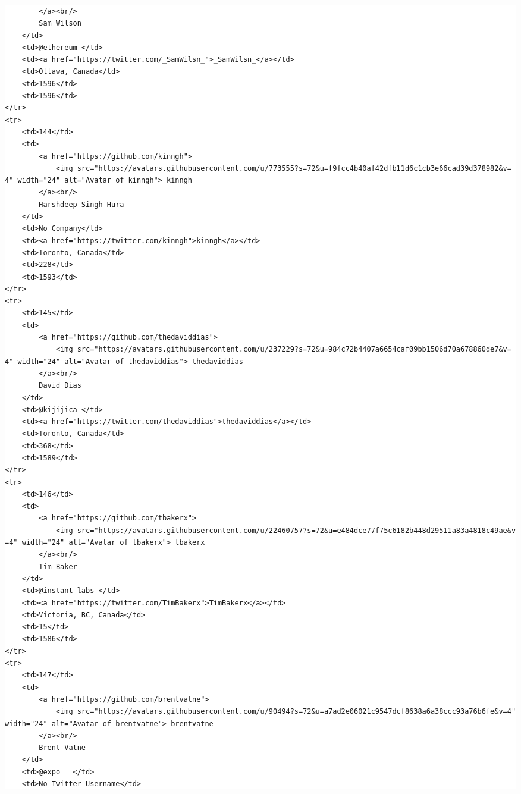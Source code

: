 			</a><br/>
			Sam Wilson
		</td>
		<td>@ethereum </td>
		<td><a href="https://twitter.com/_SamWilsn_">_SamWilsn_</a></td>
		<td>Ottawa, Canada</td>
		<td>1596</td>
		<td>1596</td>
	</tr>
	<tr>
		<td>144</td>
		<td>
			<a href="https://github.com/kinngh">
				<img src="https://avatars.githubusercontent.com/u/773555?s=72&u=f9fcc4b40af42dfb11d6c1cb3e66cad39d378982&v=4" width="24" alt="Avatar of kinngh"> kinngh
			</a><br/>
			Harshdeep Singh Hura
		</td>
		<td>No Company</td>
		<td><a href="https://twitter.com/kinngh">kinngh</a></td>
		<td>Toronto, Canada</td>
		<td>228</td>
		<td>1593</td>
	</tr>
	<tr>
		<td>145</td>
		<td>
			<a href="https://github.com/thedaviddias">
				<img src="https://avatars.githubusercontent.com/u/237229?s=72&u=984c72b4407a6654caf09bb1506d70a678860de7&v=4" width="24" alt="Avatar of thedaviddias"> thedaviddias
			</a><br/>
			David Dias
		</td>
		<td>@kijijica </td>
		<td><a href="https://twitter.com/thedaviddias">thedaviddias</a></td>
		<td>Toronto, Canada</td>
		<td>368</td>
		<td>1589</td>
	</tr>
	<tr>
		<td>146</td>
		<td>
			<a href="https://github.com/tbakerx">
				<img src="https://avatars.githubusercontent.com/u/22460757?s=72&u=e484dce77f75c6182b448d29511a83a4818c49ae&v=4" width="24" alt="Avatar of tbakerx"> tbakerx
			</a><br/>
			Tim Baker
		</td>
		<td>@instant-labs </td>
		<td><a href="https://twitter.com/TimBakerx">TimBakerx</a></td>
		<td>Victoria, BC, Canada</td>
		<td>15</td>
		<td>1586</td>
	</tr>
	<tr>
		<td>147</td>
		<td>
			<a href="https://github.com/brentvatne">
				<img src="https://avatars.githubusercontent.com/u/90494?s=72&u=a7ad2e06021c9547dcf8638a6a38ccc93a76b6fe&v=4" width="24" alt="Avatar of brentvatne"> brentvatne
			</a><br/>
			Brent Vatne
		</td>
		<td>@expo   </td>
		<td>No Twitter Username</td>